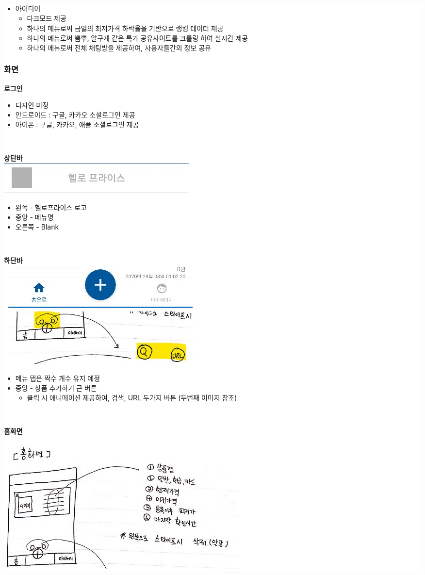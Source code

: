 - 아이디어
	- 다크모드 제공 
	- 하나의 메뉴로써 금일의 최저가격 하락율을 기반으로 랭킹 데이터 제공
	- 하나의 메뉴로써 뽐뿌, 알구게 같은 특가 공유사이트를 크롤링 하여 실시간 제공 
	- 하나의 메뉴로써 전체 채팅방을 제공하여, 사용자들간의 정보 공유


###  화면

**로그인** <br/>
- 디자인 미정 
- 안드로이드 : 구글, 카카오 소셜로그인 제공
- 아이폰 : 구글, 카카오, 애플 소셜로그인 제공

<br/>

**상단바** <br/>
![상단바](./images/1.jpg)

- 왼쪽 - 헬로프라이스 로고
- 중앙 - 메뉴명
- 오른쪽 - Blank

<br/>

**하단바** <br/>
![하단바1](./images/2.jpg) <br/>
![하단바2](./images/3.jpg)

- 메뉴 탭은 짝수 개수 유지 예정
- 중앙 - 상품 추가하기 큰 버튼
	- 클릭 시 애니메이션 제공하여, 검색, URL 두가지 버튼 (두번째 이미지 참조)

<br/>

**홈화면** <br/>

![](./images/4.jpg) <br/>